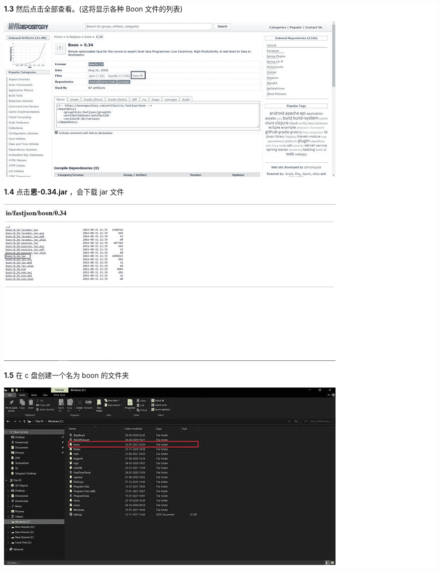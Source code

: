 **1.3** 然后点击全部查看。(这将显示各种 Boon 文件的列表)

![](img/d3524dc35842159fd362dc368e5a2aa6.png)

**1.4** 点击**恩-0.34.jar** ，会下载 jar 文件

![](img/4b2fe28ce5c37d0730fd38fb4b0e0d25.png)

**1.5** 在 c 盘创建一个名为 boon 的文件夹

![](img/72df275f97b3442de97605b841546e1f.png)
